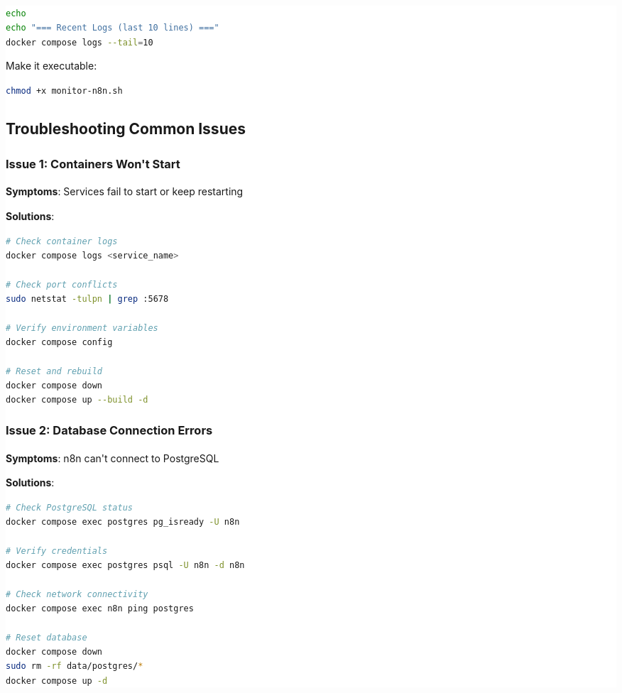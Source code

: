 ```bash
echo
echo "=== Recent Logs (last 10 lines) ==="
docker compose logs --tail=10
```

Make it executable:

```bash
chmod +x monitor-n8n.sh
```

## Troubleshooting Common Issues

### Issue 1: Containers Won't Start

**Symptoms**: Services fail to start or keep restarting

**Solutions**:

```bash
# Check container logs
docker compose logs <service_name>

# Check port conflicts
sudo netstat -tulpn | grep :5678

# Verify environment variables
docker compose config

# Reset and rebuild
docker compose down
docker compose up --build -d
```

### Issue 2: Database Connection Errors

**Symptoms**: n8n can't connect to PostgreSQL

**Solutions**:

```bash
# Check PostgreSQL status
docker compose exec postgres pg_isready -U n8n

# Verify credentials
docker compose exec postgres psql -U n8n -d n8n

# Check network connectivity
docker compose exec n8n ping postgres

# Reset database
docker compose down
sudo rm -rf data/postgres/*
docker compose up -d
```

